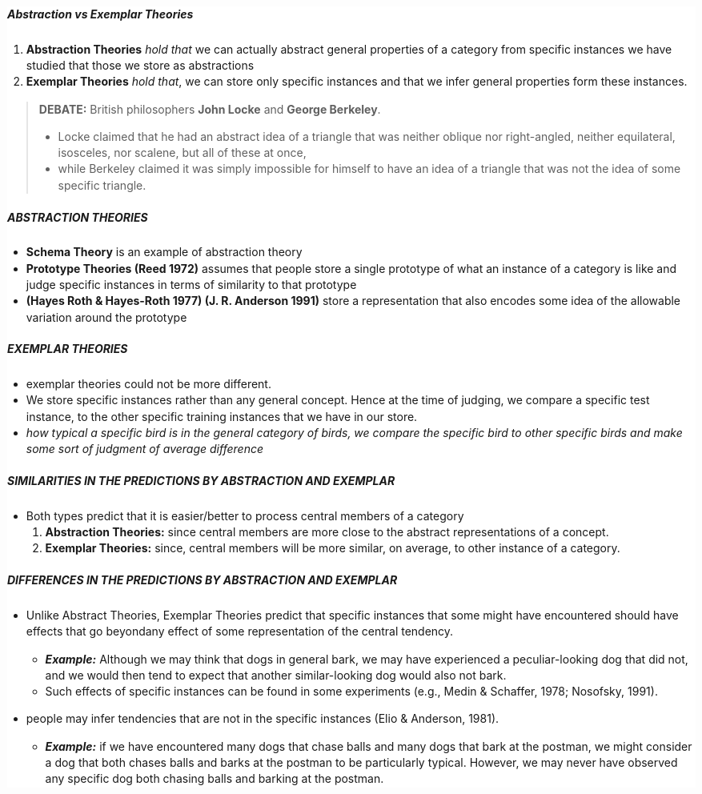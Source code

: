 ##### Abstraction vs Exemplar Theories

1. **Abstraction Theories** *hold that* we can actually abstract general properties of a category from specific instances we have studied that those we store as abstractions
2. **Exemplar Theories** *hold that*, we can store only specific instances and that we infer general properties form these instances.

> **DEBATE:** 
> British philosophers **John Locke** and **George Berkeley**.
> - Locke claimed that he had an abstract idea of a triangle that was neither oblique nor right-angled, neither equilateral, isosceles, nor scalene, but all of these at once,
> - while Berkeley claimed it was simply impossible for himself to have an idea of a triangle that was not the idea of some specific triangle.


##### ABSTRACTION THEORIES

- **Schema Theory** is an example of abstraction theory
- **Prototype Theories (Reed 1972)** assumes that people store a single prototype of what an instance of a category is like and judge specific instances in terms of similarity to that prototype
- **(Hayes Roth & Hayes-Roth 1977) (J. R. Anderson 1991)** store a representation that also encodes some idea of the allowable variation around the prototype

##### EXEMPLAR THEORIES

- exemplar theories could not be more different.
- We store specific instances rather than any general concept. Hence at the time of judging, we compare a specific test instance, to the other specific training instances that we have in our store.
- *how typical a specific bird is in the general category of birds, we compare the specific bird to other specific birds and make some sort of judgment of average difference*

##### SIMILARITIES IN THE PREDICTIONS BY ABSTRACTION AND EXEMPLAR

- Both types predict that it is easier/better to process central members of a category
	1. **Abstraction Theories:** since central members are more close to the abstract representations of a concept.
	2. **Exemplar Theories:** since, central members will be more similar, on average, to other instance of a category.

##### DIFFERENCES IN THE PREDICTIONS BY ABSTRACTION AND EXEMPLAR

- Unlike Abstract Theories, Exemplar Theories predict that specific instances that some might have encountered should have effects that go beyondany effect of some representation of the central tendency.
	- ***Example:*** Although we may think that dogs in general bark, we may have experienced a peculiar-looking dog that did not, and we would then tend to expect that another similar-looking dog would also not bark.
	- Such effects of specific instances can be found in some experiments (e.g., Medin & Schaffer, 1978; Nosofsky, 1991).
	  
- people may infer tendencies that are not in the specific instances (Elio & Anderson, 1981).
	- ***Example:*** if we have encountered many dogs that chase balls and many dogs that bark at the postman, we might consider a dog that both chases balls and barks at the postman to be particularly typical. However, we may never have observed any specific dog both chasing balls and barking at the postman.

